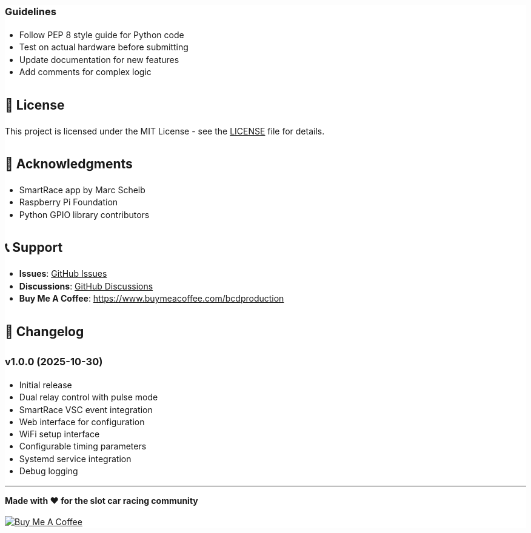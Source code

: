 ### Guidelines

- Follow PEP 8 style guide for Python code
- Test on actual hardware before submitting
- Update documentation for new features
- Add comments for complex logic

## 📝 License

This project is licensed under the MIT License - see the [LICENSE](LICENSE) file for details.

## 🙏 Acknowledgments

- SmartRace app by Marc Scheib
- Raspberry Pi Foundation
- Python GPIO library contributors

## 📞 Support

- **Issues**: [GitHub Issues](https://github.com/bcdproductionllc/slot-car-relay-controller/issues)
- **Discussions**: [GitHub Discussions](https://github.com/bcdproductionllc/slot-car-relay-controller/discussions)
- **Buy Me A Coffee**: https://www.buymeacoffee.com/bcdproduction

## 🔄 Changelog

### v1.0.0 (2025-10-30)
- Initial release
- Dual relay control with pulse mode
- SmartRace VSC event integration
- Web interface for configuration
- WiFi setup interface
- Configurable timing parameters
- Systemd service integration
- Debug logging

---

**Made with ❤️ for the slot car racing community**

[![Buy Me A Coffee](https://img.buymeacoffee.com/button-api/?text=Buy%20me%20a%20coffee&emoji=&slug=bcdproduction&button_colour=FFDD00&font_colour=000000&font_family=Cookie&outline_colour=000000&coffee_colour=ffffff)](https://www.buymeacoffee.com/bcdproduction)
